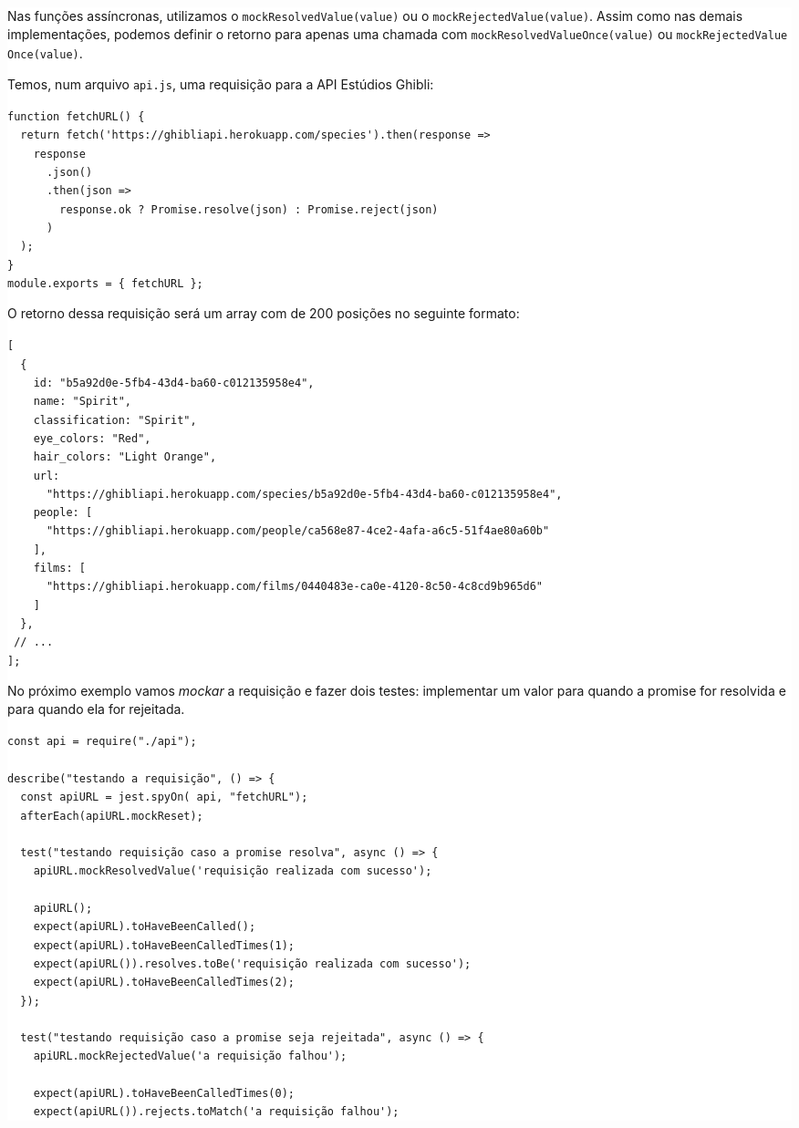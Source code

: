 Nas funções assíncronas, utilizamos o `mockResolvedValue(value)` ou o `mockRejectedValue(value)`. Assim como nas demais implementações, podemos definir o retorno para apenas uma chamada com `mockResolvedValueOnce(value)` ou `mockRejectedValueOnce(value)`.

Temos, num arquivo `api.js`, uma requisição para a API Estúdios Ghibli:

```language-javascript
function fetchURL() {
  return fetch('https://ghibliapi.herokuapp.com/species').then(response =>
    response
      .json()
      .then(json =>
        response.ok ? Promise.resolve(json) : Promise.reject(json)
      )
  );
}
module.exports = { fetchURL };
```

O retorno dessa requisição será um array com de 200 posições no seguinte formato:

```language-javascript
[
  {
    id: "b5a92d0e-5fb4-43d4-ba60-c012135958e4",
    name: "Spirit",
    classification: "Spirit",
    eye_colors: "Red",
    hair_colors: "Light Orange",
    url:
      "https://ghibliapi.herokuapp.com/species/b5a92d0e-5fb4-43d4-ba60-c012135958e4",
    people: [
      "https://ghibliapi.herokuapp.com/people/ca568e87-4ce2-4afa-a6c5-51f4ae80a60b"
    ],
    films: [
      "https://ghibliapi.herokuapp.com/films/0440483e-ca0e-4120-8c50-4c8cd9b965d6"
    ]
  },
 // ...
];
```

No próximo exemplo vamos _mockar_ a requisição e fazer dois testes: implementar um valor para quando a promise for resolvida e para quando ela for rejeitada.

```language-javascript
const api = require("./api");

describe("testando a requisição", () => {
  const apiURL = jest.spyOn( api, "fetchURL");
  afterEach(apiURL.mockReset);

  test("testando requisição caso a promise resolva", async () => {
    apiURL.mockResolvedValue('requisição realizada com sucesso');

    apiURL();
    expect(apiURL).toHaveBeenCalled();
    expect(apiURL).toHaveBeenCalledTimes(1);
    expect(apiURL()).resolves.toBe('requisição realizada com sucesso');
    expect(apiURL).toHaveBeenCalledTimes(2);
  });

  test("testando requisição caso a promise seja rejeitada", async () => {
    apiURL.mockRejectedValue('a requisição falhou');

    expect(apiURL).toHaveBeenCalledTimes(0);
    expect(apiURL()).rejects.toMatch('a requisição falhou');
```